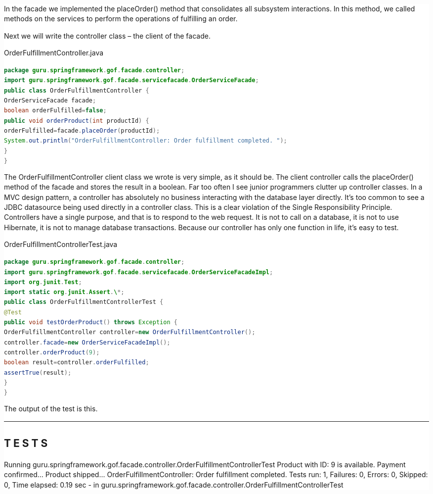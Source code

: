 In the facade we implemented the placeOrder() method that consolidates all subsystem interactions. In this method, we called methods on the services to perform the operations of fulfilling an order.

Next we will write the controller class – the client of the facade.

OrderFulfillmentController.java

```java
package guru.springframework.gof.facade.controller;
import guru.springframework.gof.facade.servicefacade.OrderServiceFacade;
public class OrderFulfillmentController {
OrderServiceFacade facade;
boolean orderFulfilled=false;
public void orderProduct(int productId) {
orderFulfilled=facade.placeOrder(productId);
System.out.println("OrderFulfillmentController: Order fulfillment completed. ");
}
}
```

The OrderFulfillmentController client class we wrote is very simple, as it should be. The client controller calls the placeOrder() method of the facade and stores the result in a boolean. Far too often I see junior programmers clutter up controller classes. In a MVC design pattern, a controller has absolutely no business interacting with the database layer directly. It’s too common to see a JDBC datasource being used directly in a controller class. This is a clear violation of the Single Responsibility Principle. Controllers have a single purpose, and that is to respond to the web request. It is not to call on a database, it is not to use Hibernate, it is not to manage database transactions. Because our controller has only one function in life, it’s easy to test.

OrderFulfillmentControllerTest.java

```java
package guru.springframework.gof.facade.controller;
import guru.springframework.gof.facade.servicefacade.OrderServiceFacadeImpl;
import org.junit.Test;
import static org.junit.Assert.\*;
public class OrderFulfillmentControllerTest {
@Test
public void testOrderProduct() throws Exception {
OrderFulfillmentController controller=new OrderFulfillmentController();
controller.facade=new OrderServiceFacadeImpl();
controller.orderProduct(9);
boolean result=controller.orderFulfilled;
assertTrue(result);
}
}
```

The output of the test is this.

---

## T E S T S

Running guru.springframework.gof.facade.controller.OrderFulfillmentControllerTest
Product with ID: 9 is available.
Payment confirmed...
Product shipped...
OrderFulfillmentController: Order fulfillment completed.
Tests run: 1, Failures: 0, Errors: 0, Skipped: 0, Time elapsed: 0.19 sec - in guru.springframework.gof.facade.controller.OrderFulfillmentControllerTest
